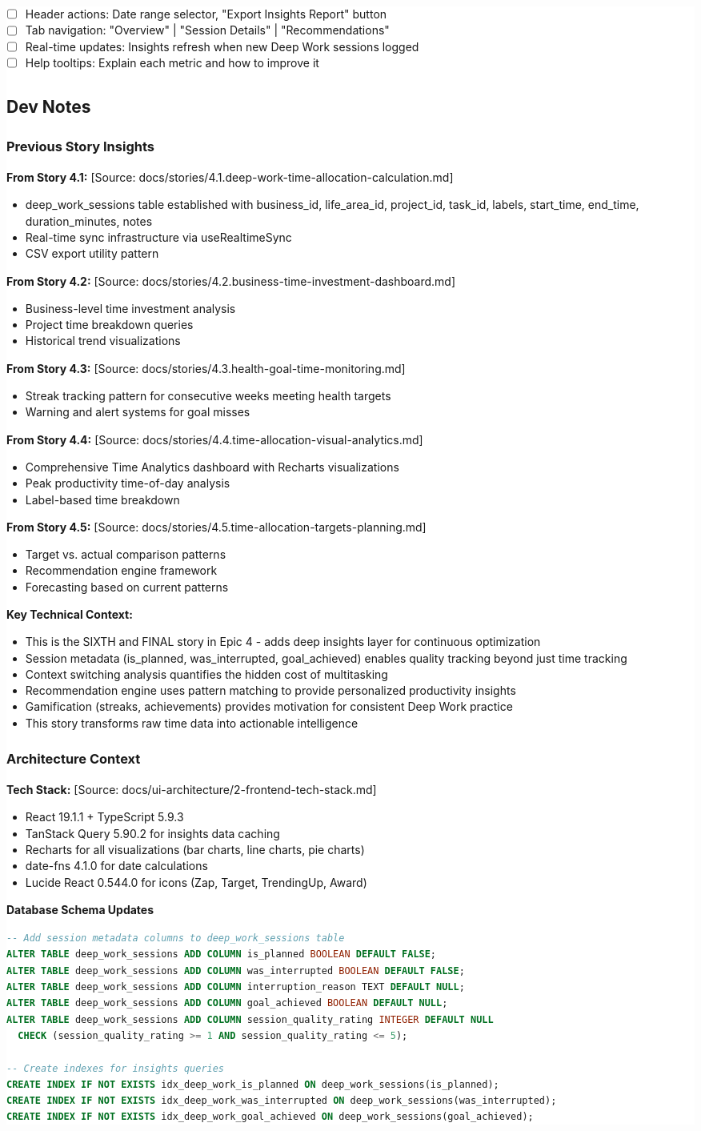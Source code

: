   - [ ] Header actions: Date range selector, "Export Insights Report" button
  - [ ] Tab navigation: "Overview" | "Session Details" | "Recommendations"
  - [ ] Real-time updates: Insights refresh when new Deep Work sessions logged
  - [ ] Help tooltips: Explain each metric and how to improve it

## Dev Notes

### Previous Story Insights
**From Story 4.1:** [Source: docs/stories/4.1.deep-work-time-allocation-calculation.md]
- deep_work_sessions table established with business_id, life_area_id, project_id, task_id, labels, start_time, end_time, duration_minutes, notes
- Real-time sync infrastructure via useRealtimeSync
- CSV export utility pattern

**From Story 4.2:** [Source: docs/stories/4.2.business-time-investment-dashboard.md]
- Business-level time investment analysis
- Project time breakdown queries
- Historical trend visualizations

**From Story 4.3:** [Source: docs/stories/4.3.health-goal-time-monitoring.md]
- Streak tracking pattern for consecutive weeks meeting health targets
- Warning and alert systems for goal misses

**From Story 4.4:** [Source: docs/stories/4.4.time-allocation-visual-analytics.md]
- Comprehensive Time Analytics dashboard with Recharts visualizations
- Peak productivity time-of-day analysis
- Label-based time breakdown

**From Story 4.5:** [Source: docs/stories/4.5.time-allocation-targets-planning.md]
- Target vs. actual comparison patterns
- Recommendation engine framework
- Forecasting based on current patterns

**Key Technical Context:**
- This is the SIXTH and FINAL story in Epic 4 - adds deep insights layer for continuous optimization
- Session metadata (is_planned, was_interrupted, goal_achieved) enables quality tracking beyond just time tracking
- Context switching analysis quantifies the hidden cost of multitasking
- Recommendation engine uses pattern matching to provide personalized productivity insights
- Gamification (streaks, achievements) provides motivation for consistent Deep Work practice
- This story transforms raw time data into actionable intelligence

### Architecture Context

**Tech Stack:** [Source: docs/ui-architecture/2-frontend-tech-stack.md]
- React 19.1.1 + TypeScript 5.9.3
- TanStack Query 5.90.2 for insights data caching
- Recharts for all visualizations (bar charts, line charts, pie charts)
- date-fns 4.1.0 for date calculations
- Lucide React 0.544.0 for icons (Zap, Target, TrendingUp, Award)

**Database Schema Updates**
```sql
-- Add session metadata columns to deep_work_sessions table
ALTER TABLE deep_work_sessions ADD COLUMN is_planned BOOLEAN DEFAULT FALSE;
ALTER TABLE deep_work_sessions ADD COLUMN was_interrupted BOOLEAN DEFAULT FALSE;
ALTER TABLE deep_work_sessions ADD COLUMN interruption_reason TEXT DEFAULT NULL;
ALTER TABLE deep_work_sessions ADD COLUMN goal_achieved BOOLEAN DEFAULT NULL;
ALTER TABLE deep_work_sessions ADD COLUMN session_quality_rating INTEGER DEFAULT NULL
  CHECK (session_quality_rating >= 1 AND session_quality_rating <= 5);

-- Create indexes for insights queries
CREATE INDEX IF NOT EXISTS idx_deep_work_is_planned ON deep_work_sessions(is_planned);
CREATE INDEX IF NOT EXISTS idx_deep_work_was_interrupted ON deep_work_sessions(was_interrupted);
CREATE INDEX IF NOT EXISTS idx_deep_work_goal_achieved ON deep_work_sessions(goal_achieved);
```